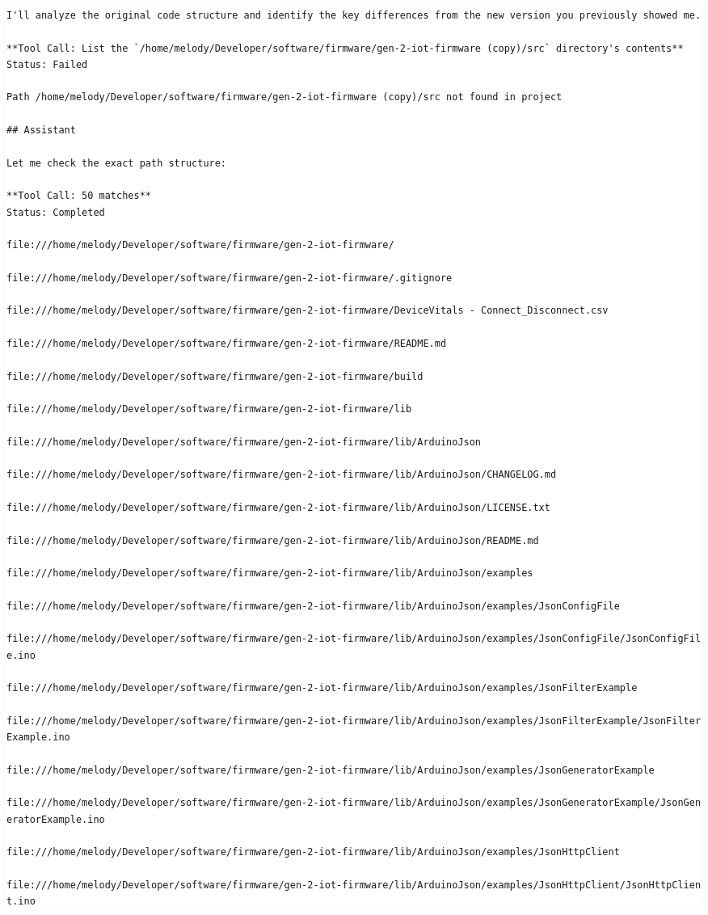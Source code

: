 ```
I'll analyze the original code structure and identify the key differences from the new version you previously showed me.

**Tool Call: List the `/home/melody/Developer/software/firmware/gen-2-iot-firmware (copy)/src` directory's contents**
Status: Failed

Path /home/melody/Developer/software/firmware/gen-2-iot-firmware (copy)/src not found in project

## Assistant

Let me check the exact path structure:

**Tool Call: 50 matches**
Status: Completed

file:///home/melody/Developer/software/firmware/gen-2-iot-firmware/

file:///home/melody/Developer/software/firmware/gen-2-iot-firmware/.gitignore

file:///home/melody/Developer/software/firmware/gen-2-iot-firmware/DeviceVitals - Connect_Disconnect.csv

file:///home/melody/Developer/software/firmware/gen-2-iot-firmware/README.md

file:///home/melody/Developer/software/firmware/gen-2-iot-firmware/build

file:///home/melody/Developer/software/firmware/gen-2-iot-firmware/lib

file:///home/melody/Developer/software/firmware/gen-2-iot-firmware/lib/ArduinoJson

file:///home/melody/Developer/software/firmware/gen-2-iot-firmware/lib/ArduinoJson/CHANGELOG.md

file:///home/melody/Developer/software/firmware/gen-2-iot-firmware/lib/ArduinoJson/LICENSE.txt

file:///home/melody/Developer/software/firmware/gen-2-iot-firmware/lib/ArduinoJson/README.md

file:///home/melody/Developer/software/firmware/gen-2-iot-firmware/lib/ArduinoJson/examples

file:///home/melody/Developer/software/firmware/gen-2-iot-firmware/lib/ArduinoJson/examples/JsonConfigFile

file:///home/melody/Developer/software/firmware/gen-2-iot-firmware/lib/ArduinoJson/examples/JsonConfigFile/JsonConfigFile.ino

file:///home/melody/Developer/software/firmware/gen-2-iot-firmware/lib/ArduinoJson/examples/JsonFilterExample

file:///home/melody/Developer/software/firmware/gen-2-iot-firmware/lib/ArduinoJson/examples/JsonFilterExample/JsonFilterExample.ino

file:///home/melody/Developer/software/firmware/gen-2-iot-firmware/lib/ArduinoJson/examples/JsonGeneratorExample

file:///home/melody/Developer/software/firmware/gen-2-iot-firmware/lib/ArduinoJson/examples/JsonGeneratorExample/JsonGeneratorExample.ino

file:///home/melody/Developer/software/firmware/gen-2-iot-firmware/lib/ArduinoJson/examples/JsonHttpClient

file:///home/melody/Developer/software/firmware/gen-2-iot-firmware/lib/ArduinoJson/examples/JsonHttpClient/JsonHttpClient.ino

```